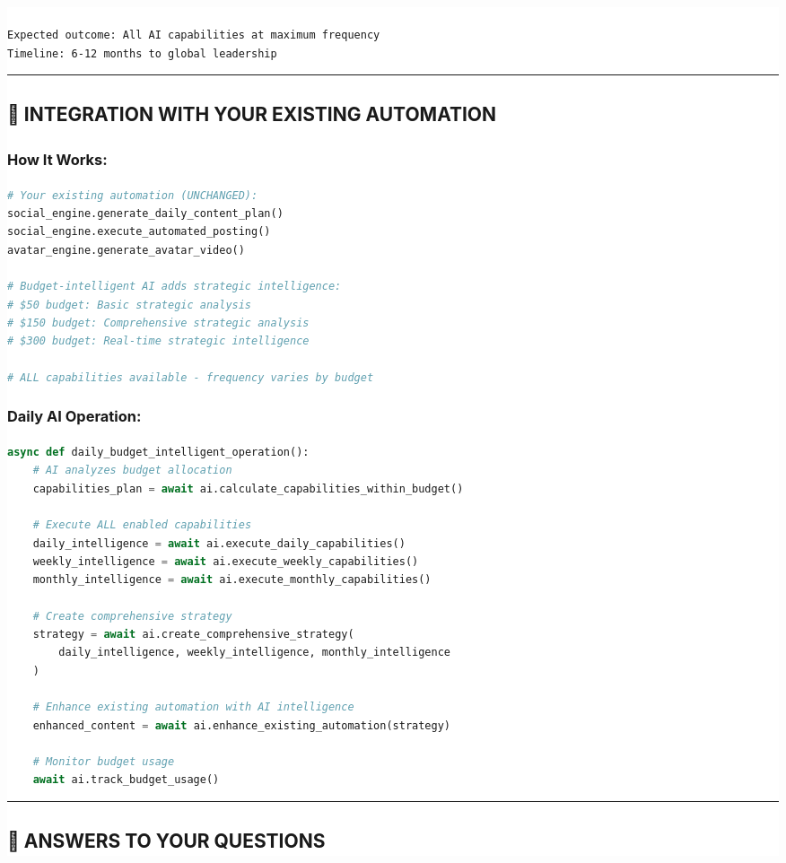 ```

Expected outcome: All AI capabilities at maximum frequency
Timeline: 6-12 months to global leadership
```

---

## 🚀 **INTEGRATION WITH YOUR EXISTING AUTOMATION**

### **How It Works:**
```python
# Your existing automation (UNCHANGED):
social_engine.generate_daily_content_plan()
social_engine.execute_automated_posting()
avatar_engine.generate_avatar_video()

# Budget-intelligent AI adds strategic intelligence:
# $50 budget: Basic strategic analysis
# $150 budget: Comprehensive strategic analysis  
# $300 budget: Real-time strategic intelligence

# ALL capabilities available - frequency varies by budget
```

### **Daily AI Operation:**
```python
async def daily_budget_intelligent_operation():
    # AI analyzes budget allocation
    capabilities_plan = await ai.calculate_capabilities_within_budget()
    
    # Execute ALL enabled capabilities
    daily_intelligence = await ai.execute_daily_capabilities()
    weekly_intelligence = await ai.execute_weekly_capabilities()
    monthly_intelligence = await ai.execute_monthly_capabilities()
    
    # Create comprehensive strategy
    strategy = await ai.create_comprehensive_strategy(
        daily_intelligence, weekly_intelligence, monthly_intelligence
    )
    
    # Enhance existing automation with AI intelligence
    enhanced_content = await ai.enhance_existing_automation(strategy)
    
    # Monitor budget usage
    await ai.track_budget_usage()
```

---

## 🎯 **ANSWERS TO YOUR QUESTIONS**
